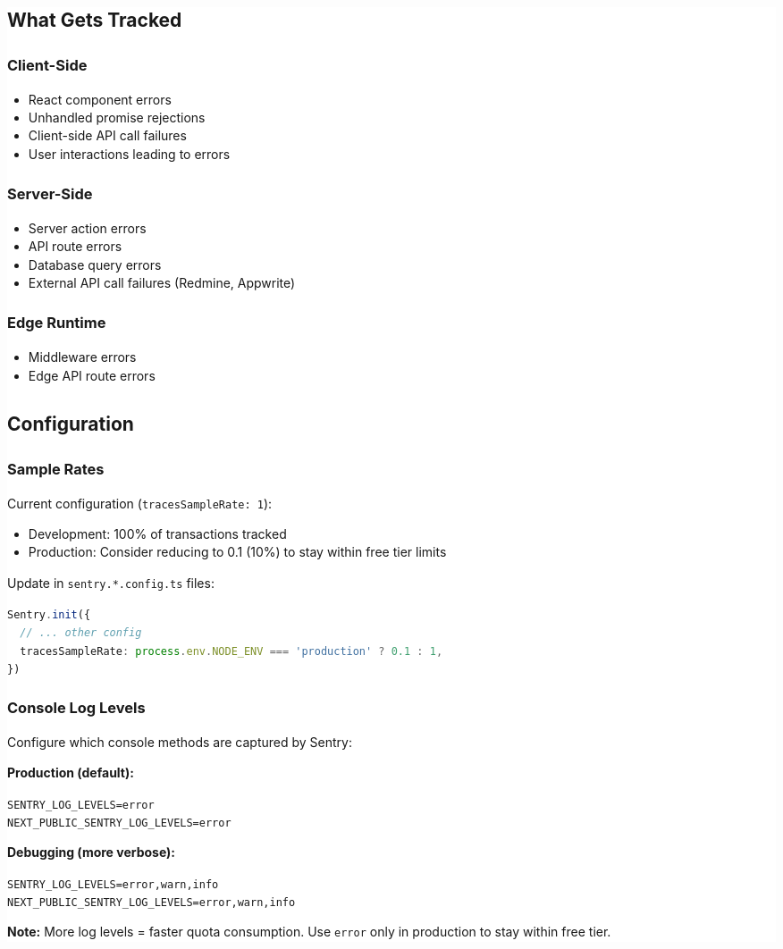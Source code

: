 ## What Gets Tracked

### Client-Side
- React component errors
- Unhandled promise rejections
- Client-side API call failures
- User interactions leading to errors

### Server-Side
- Server action errors
- API route errors
- Database query errors
- External API call failures (Redmine, Appwrite)

### Edge Runtime
- Middleware errors
- Edge API route errors

## Configuration

### Sample Rates

Current configuration (`tracesSampleRate: 1`):
- Development: 100% of transactions tracked
- Production: Consider reducing to 0.1 (10%) to stay within free tier limits

Update in `sentry.*.config.ts` files:

```typescript
Sentry.init({
  // ... other config
  tracesSampleRate: process.env.NODE_ENV === 'production' ? 0.1 : 1,
})
```

### Console Log Levels

Configure which console methods are captured by Sentry:

**Production (default):**
```env
SENTRY_LOG_LEVELS=error
NEXT_PUBLIC_SENTRY_LOG_LEVELS=error
```

**Debugging (more verbose):**
```env
SENTRY_LOG_LEVELS=error,warn,info
NEXT_PUBLIC_SENTRY_LOG_LEVELS=error,warn,info
```

**Note:** More log levels = faster quota consumption. Use `error` only in production to stay within free tier.
